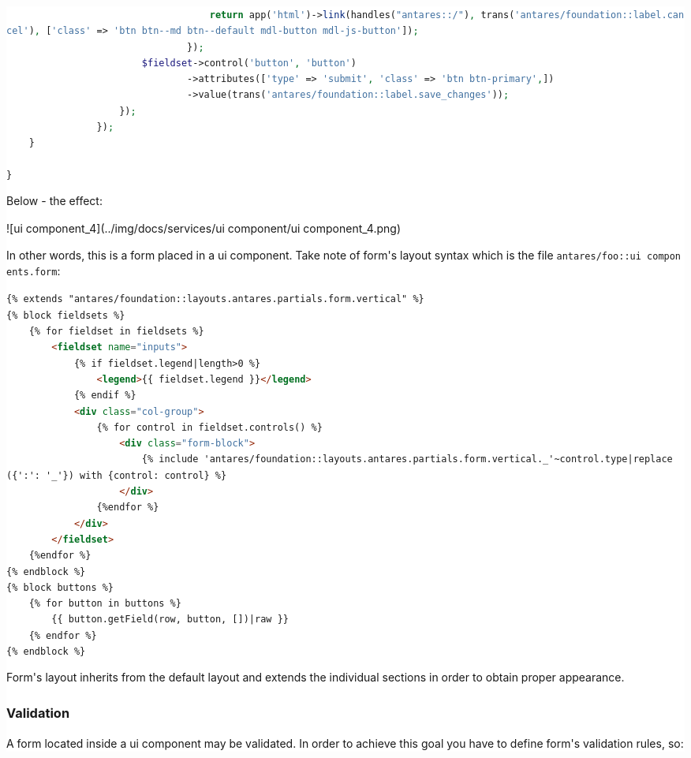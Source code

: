 ```php
                                    return app('html')->link(handles("antares::/"), trans('antares/foundation::label.cancel'), ['class' => 'btn btn--md btn--default mdl-button mdl-js-button']);
                                });
                        $fieldset->control('button', 'button')
                                ->attributes(['type' => 'submit', 'class' => 'btn btn-primary',])
                                ->value(trans('antares/foundation::label.save_changes'));
                    });
                });
    }
 
}
```

Below - the effect:

  ![ui component_4](../img/docs/services/ui component/ui component_4.png)
  
In other words, this is a form placed in a ui component. Take note of form's layout syntax which is the file `antares/foo::ui components.form`:

```html
{% extends "antares/foundation::layouts.antares.partials.form.vertical" %}
{% block fieldsets %}
    {% for fieldset in fieldsets %}
        <fieldset name="inputs">
            {% if fieldset.legend|length>0 %}
                <legend>{{ fieldset.legend }}</legend>
            {% endif %}
            <div class="col-group">
                {% for control in fieldset.controls() %}
                    <div class="form-block">
                        {% include 'antares/foundation::layouts.antares.partials.form.vertical._'~control.type|replace({':': '_'}) with {control: control} %}
                    </div>
                {%endfor %}
            </div>
        </fieldset>
    {%endfor %}
{% endblock %}
{% block buttons %}
    {% for button in buttons %} 
        {{ button.getField(row, button, [])|raw }}       
    {% endfor %}
{% endblock %}
```

Form's layout inherits from the default layout and extends the individual sections in order to obtain proper appearance.

### Validation  

A form located inside a ui component may be validated. In order to achieve this goal you have to define form's validation rules, so:
